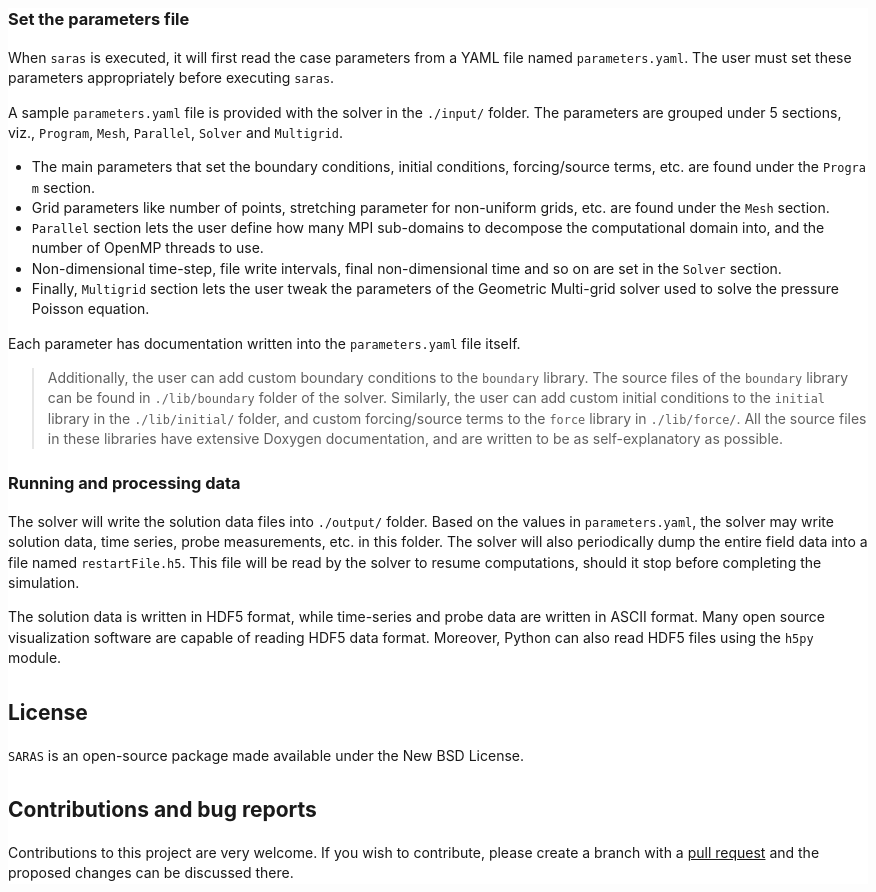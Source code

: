 ### Set the parameters file

When ``saras`` is executed, it will first read the case parameters from a YAML file named ``parameters.yaml``.
The user must set these parameters appropriately before executing ``saras``.

A sample ``parameters.yaml`` file is provided with the solver in the ``./input/`` folder.
The parameters are grouped under 5 sections, viz., ``Program``, ``Mesh``, ``Parallel``, ``Solver`` and ``Multigrid``.

* The main parameters that set the boundary conditions, initial conditions, forcing/source terms, etc. are found under the ``Program`` section.
* Grid parameters like number of points, stretching parameter for non-uniform grids, etc. are found under the ``Mesh`` section.
* ``Parallel`` section lets the user define how many MPI sub-domains to decompose the computational domain into, and the number of OpenMP threads to use.
* Non-dimensional time-step, file write intervals, final non-dimensional time and so on are set in the ``Solver`` section.
* Finally, ``Multigrid`` section lets the user tweak the parameters of the Geometric Multi-grid solver used to solve the pressure Poisson equation.

Each parameter has documentation written into the ``parameters.yaml`` file itself.

> Additionally, the user can add custom boundary conditions to the ``boundary`` library.
> The source files of the ``boundary`` library can be found in ``./lib/boundary`` folder of the solver.
> Similarly, the user can add custom initial conditions to the ``initial`` library in the ``./lib/initial/`` folder,
> and custom forcing/source terms to the ``force`` library in ``./lib/force/``.
> All the source files in these libraries have extensive Doxygen documentation, and are written to be as self-explanatory as possible.

### Running and processing data

The solver will write the solution data files into ``./output/`` folder.
Based on the values in ``parameters.yaml``, the solver may write solution data, time series, probe measurements, etc. in this folder.
The solver will also periodically dump the entire field data into a file named ``restartFile.h5``.
This file will be read by the solver to resume computations, should it stop before completing the simulation.

The solution data is written in HDF5 format, while time-series and probe data are written in ASCII format.
Many open source visualization software are capable of reading HDF5 data format.
Moreover, Python can also read HDF5 files using the ``h5py`` module.

## License

``SARAS`` is an open-source package made available under the New BSD License.

## Contributions and bug reports

Contributions to this project are very welcome.
If you wish to contribute, please create a branch with a [pull request](https://github.com/roshansamuel/saras/pulls) and the proposed changes can be discussed there.
